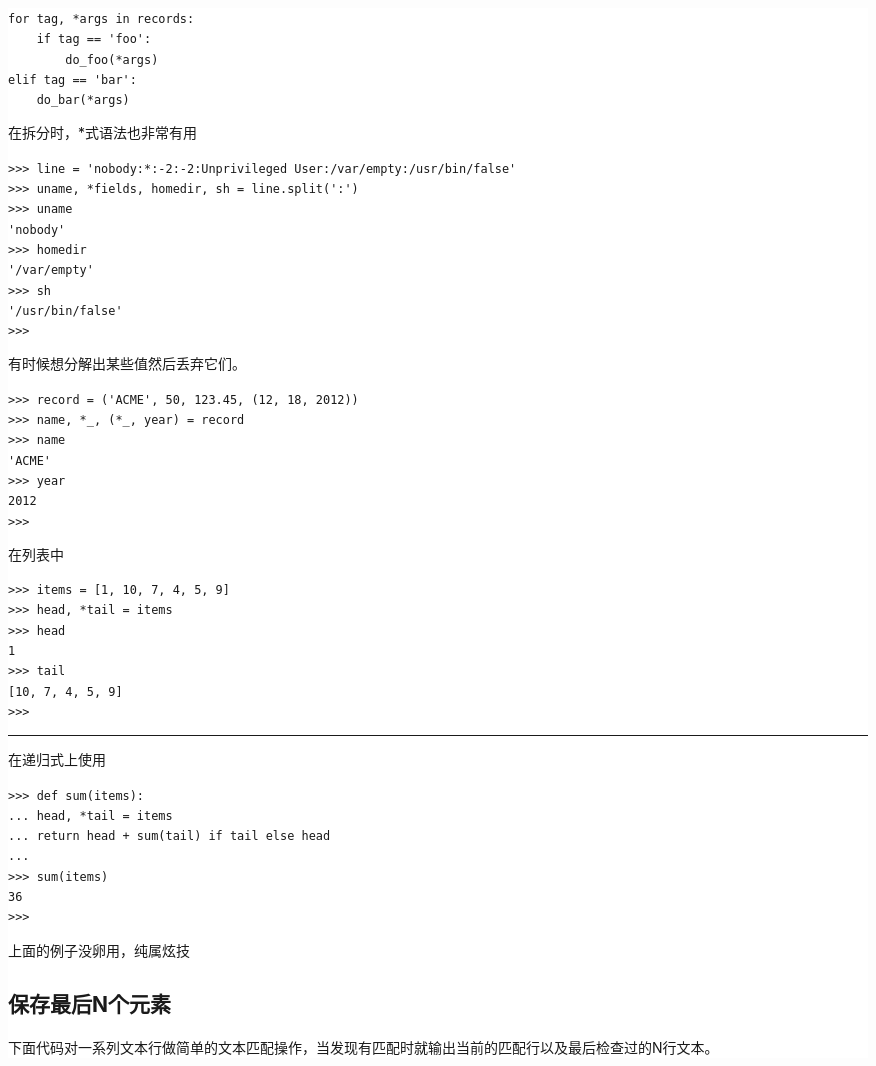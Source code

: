 	for tag, *args in records:
		if tag == 'foo':
			do_foo(*args)
	elif tag == 'bar':
		do_bar(*args)

在拆分时，*式语法也非常有用

	>>> line = 'nobody:*:-2:-2:Unprivileged User:/var/empty:/usr/bin/false'
	>>> uname, *fields, homedir, sh = line.split(':')
	>>> uname
	'nobody'
	>>> homedir
	'/var/empty'
	>>> sh
	'/usr/bin/false'
	>>>

有时候想分解出某些值然后丢弃它们。

	>>> record = ('ACME', 50, 123.45, (12, 18, 2012))
	>>> name, *_, (*_, year) = record
	>>> name
	'ACME'
	>>> year
	2012
	>>>

在列表中

	>>> items = [1, 10, 7, 4, 5, 9]
	>>> head, *tail = items
	>>> head
	1
	>>> tail
	[10, 7, 4, 5, 9]
	>>>

---

在递归式上使用

	>>> def sum(items):
	... head, *tail = items
	... return head + sum(tail) if tail else head
	...
	>>> sum(items)
	36
	>>>

上面的例子没卵用，纯属炫技

## 保存最后N个元素 ##

下面代码对一系列文本行做简单的文本匹配操作，当发现有匹配时就输出当前的匹配行以及最后检查过的N行文本。
